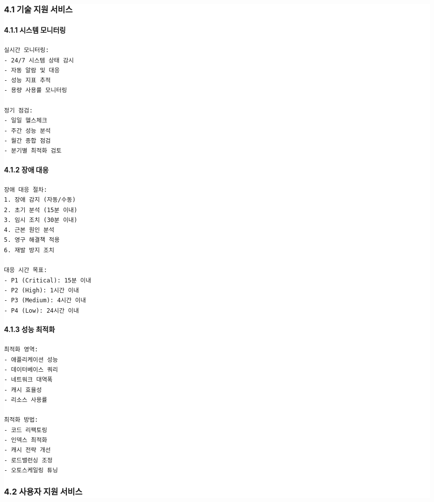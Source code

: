 ### 4.1 기술 지원 서비스

#### 4.1.1 시스템 모니터링
```
실시간 모니터링:
- 24/7 시스템 상태 감시
- 자동 알람 및 대응
- 성능 지표 추적
- 용량 사용률 모니터링

정기 점검:
- 일일 헬스체크
- 주간 성능 분석
- 월간 종합 점검
- 분기별 최적화 검토
```

#### 4.1.2 장애 대응
```
장애 대응 절차:
1. 장애 감지 (자동/수동)
2. 초기 분석 (15분 이내)
3. 임시 조치 (30분 이내)
4. 근본 원인 분석
5. 영구 해결책 적용
6. 재발 방지 조치

대응 시간 목표:
- P1 (Critical): 15분 이내
- P2 (High): 1시간 이내
- P3 (Medium): 4시간 이내
- P4 (Low): 24시간 이내
```

#### 4.1.3 성능 최적화
```
최적화 영역:
- 애플리케이션 성능
- 데이터베이스 쿼리
- 네트워크 대역폭
- 캐시 효율성
- 리소스 사용률

최적화 방법:
- 코드 리팩토링
- 인덱스 최적화
- 캐시 전략 개선
- 로드밸런싱 조정
- 오토스케일링 튜닝
```

### 4.2 사용자 지원 서비스
